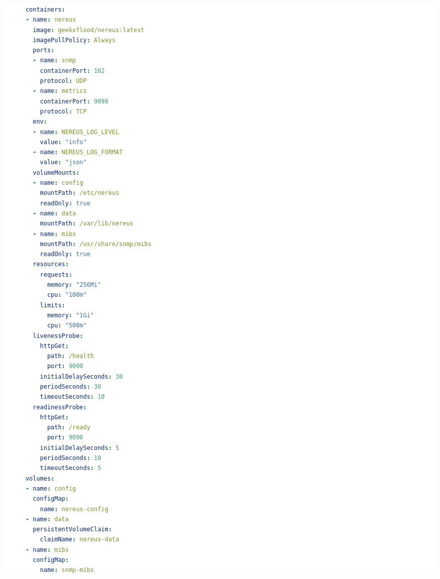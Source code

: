 ```yaml
      containers:
      - name: nereus
        image: geekxflood/nereus:latest
        imagePullPolicy: Always
        ports:
        - name: snmp
          containerPort: 162
          protocol: UDP
        - name: metrics
          containerPort: 9090
          protocol: TCP
        env:
        - name: NEREUS_LOG_LEVEL
          value: "info"
        - name: NEREUS_LOG_FORMAT
          value: "json"
        volumeMounts:
        - name: config
          mountPath: /etc/nereus
          readOnly: true
        - name: data
          mountPath: /var/lib/nereus
        - name: mibs
          mountPath: /usr/share/snmp/mibs
          readOnly: true
        resources:
          requests:
            memory: "256Mi"
            cpu: "100m"
          limits:
            memory: "1Gi"
            cpu: "500m"
        livenessProbe:
          httpGet:
            path: /health
            port: 9090
          initialDelaySeconds: 30
          periodSeconds: 30
          timeoutSeconds: 10
        readinessProbe:
          httpGet:
            path: /ready
            port: 9090
          initialDelaySeconds: 5
          periodSeconds: 10
          timeoutSeconds: 5
      volumes:
      - name: config
        configMap:
          name: nereus-config
      - name: data
        persistentVolumeClaim:
          claimName: nereus-data
      - name: mibs
        configMap:
          name: snmp-mibs
```
